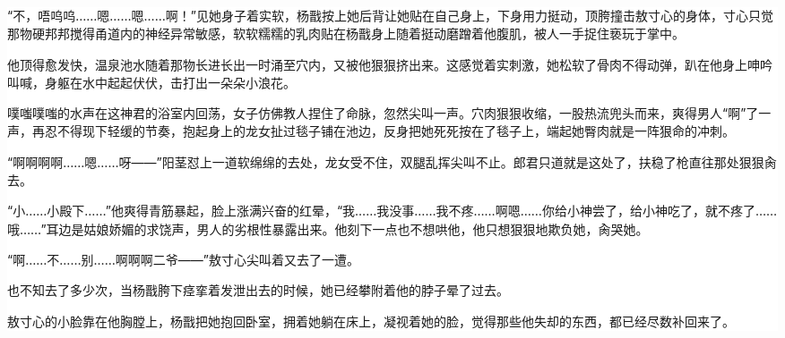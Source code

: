 “不，唔呜呜……嗯……嗯……啊！”见她身子着实软，杨戬按上她后背让她贴在自己身上，下身用力挺动，顶胯撞击敖寸心的身体，寸心只觉那物硬邦邦搅得甬道内的神经异常敏感，软软糯糯的乳肉贴在杨戬身上随着挺动磨蹭着他腹肌，被人一手捉住亵玩于掌中。

他顶得愈发快，温泉池水随着那物长进长出一时涌至穴内，又被他狠狠挤出来。这感觉着实刺激，她松软了骨肉不得动弹，趴在他身上呻吟叫喊，身躯在水中起起伏伏，击打出一朵朵小浪花。

噗嗤噗嗤的水声在这神君的浴室内回荡，女子仿佛教人捏住了命脉，忽然尖叫一声。穴肉狠狠收缩，一股热流兜头而来，爽得男人“啊”了一声，再忍不得现下轻缓的节奏，抱起身上的龙女扯过毯子铺在池边，反身把她死死按在了毯子上，端起她臀肉就是一阵狠命的冲刺。

“啊啊啊啊……嗯……呀——”阳茎怼上一道软绵绵的去处，龙女受不住，双腿乱挥尖叫不止。郎君只道就是这处了，扶稳了枪直往那处狠狠肏去。

“小……小殿下……”他爽得青筋暴起，脸上涨满兴奋的红晕，“我……我没事……我不疼……啊嗯……你给小神尝了，给小神吃了，就不疼了……哦……”耳边是姑娘娇媚的求饶声，男人的劣根性暴露出来。他刻下一点也不想哄他，他只想狠狠地欺负她，肏哭她。

“啊……不……别……啊啊啊二爷——”敖寸心尖叫着又去了一遭。

也不知去了多少次，当杨戬胯下痉挛着发泄出去的时候，她已经攀附着他的脖子晕了过去。

敖寸心的小脸靠在他胸膛上，杨戬把她抱回卧室，拥着她躺在床上，凝视着她的脸，觉得那些他失却的东西，都已经尽数补回来了。
